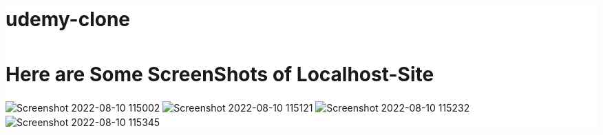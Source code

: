# udemy-clone
# Here are Some ScreenShots of Localhost-Site
<img width="939" alt="Screenshot 2022-08-10 115002" src="https://user-images.githubusercontent.com/61057876/183830527-a47de561-7f9d-4dbe-ad5e-08c3281ae365.png">
<img width="943" alt="Screenshot 2022-08-10 115121" src="https://user-images.githubusercontent.com/61057876/183830534-952bfec3-918c-4220-bd08-1cc7aff79e07.png">
<img width="914" alt="Screenshot 2022-08-10 115232" src="https://user-images.githubusercontent.com/61057876/183830538-1afff092-1a94-4e67-a8b5-750ee7dbd1ce.png">
<img width="941" alt="Screenshot 2022-08-10 115345" src="https://user-images.githubusercontent.com/61057876/183830541-cc63ebc0-1da6-405c-a653-15754dcfe790.png">
